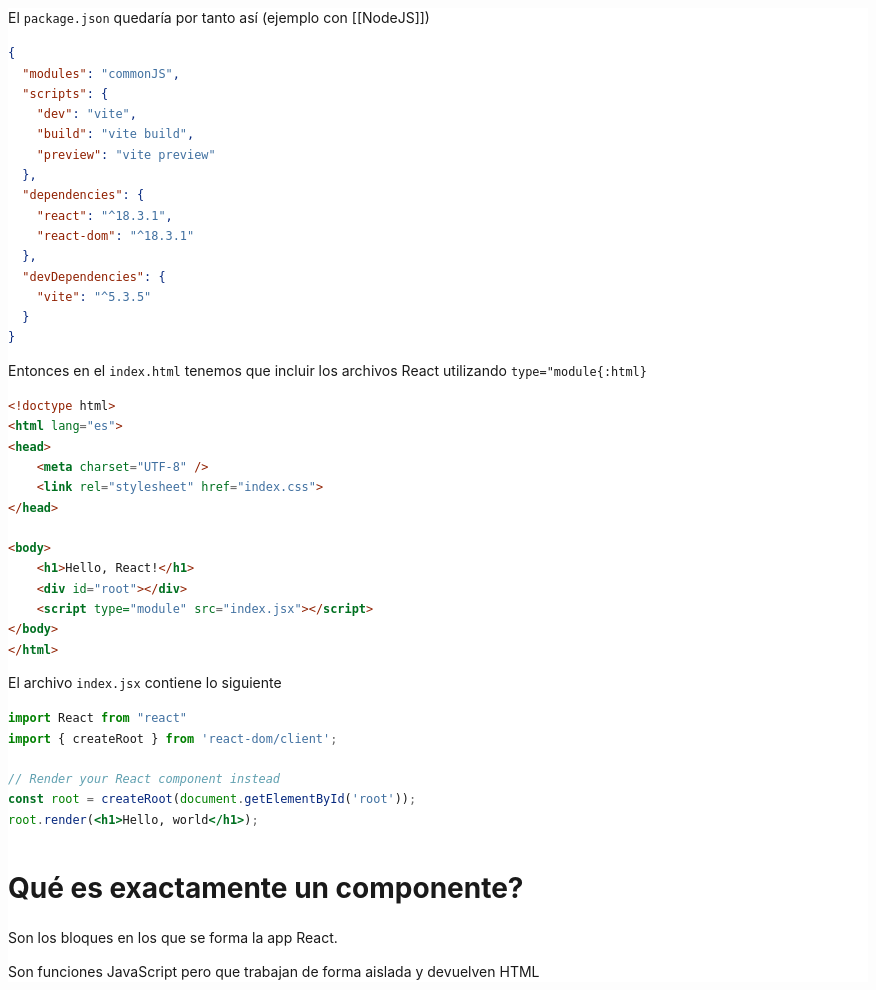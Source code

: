 El `package.json` quedaría por tanto así (ejemplo con [[NodeJS]])

```json
{
  "modules": "commonJS",
  "scripts": {
    "dev": "vite",
    "build": "vite build",
    "preview": "vite preview"
  },
  "dependencies": {
    "react": "^18.3.1",
    "react-dom": "^18.3.1"
  },
  "devDependencies": {
    "vite": "^5.3.5"
  }
}
```

Entonces en el `index.html` tenemos que incluir los archivos React utilizando `type="module{:html}`

```html
<!doctype html>
<html lang="es">
<head>
    <meta charset="UTF-8" />
    <link rel="stylesheet" href="index.css">
</head>

<body>
    <h1>Hello, React!</h1>
    <div id="root"></div>
    <script type="module" src="index.jsx"></script>
</body>
</html>
```

El archivo `index.jsx` contiene lo siguiente

```jsx
import React from "react"
import { createRoot } from 'react-dom/client';

// Render your React component instead
const root = createRoot(document.getElementById('root'));
root.render(<h1>Hello, world</h1>);
```

# Qué es exactamente un componente?

Son los bloques en los que se forma la app React.

Son funciones JavaScript pero que trabajan de forma aislada y devuelven HTML
